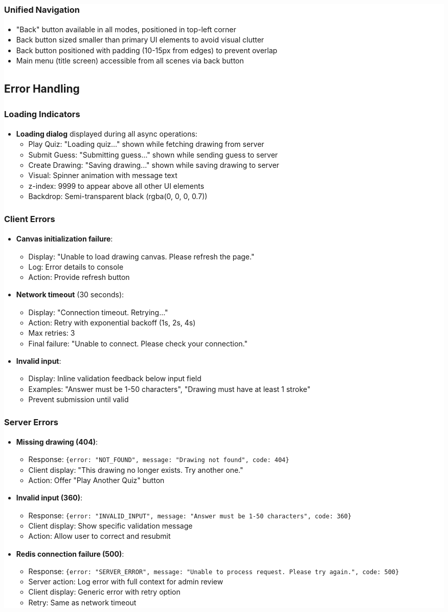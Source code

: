 ### Unified Navigation
- "Back" button available in all modes, positioned in top-left corner
- Back button sized smaller than primary UI elements to avoid visual clutter
- Back button positioned with padding (10-15px from edges) to prevent overlap
- Main menu (title screen) accessible from all scenes via back button

## Error Handling

### Loading Indicators
- **Loading dialog** displayed during all async operations:
  - Play Quiz: "Loading quiz..." shown while fetching drawing from server
  - Submit Guess: "Submitting guess..." shown while sending guess to server
  - Create Drawing: "Saving drawing..." shown while saving drawing to server
  - Visual: Spinner animation with message text
  - z-index: 9999 to appear above all other UI elements
  - Backdrop: Semi-transparent black (rgba(0, 0, 0, 0.7))

### Client Errors
- **Canvas initialization failure**: 
  - Display: "Unable to load drawing canvas. Please refresh the page."
  - Log: Error details to console
  - Action: Provide refresh button

- **Network timeout** (30 seconds):
  - Display: "Connection timeout. Retrying..."
  - Action: Retry with exponential backoff (1s, 2s, 4s)
  - Max retries: 3
  - Final failure: "Unable to connect. Please check your connection."

- **Invalid input**:
  - Display: Inline validation feedback below input field
  - Examples: "Answer must be 1-50 characters", "Drawing must have at least 1 stroke"
  - Prevent submission until valid

### Server Errors
- **Missing drawing (404)**:
  - Response: `{error: "NOT_FOUND", message: "Drawing not found", code: 404}`
  - Client display: "This drawing no longer exists. Try another one."
  - Action: Offer "Play Another Quiz" button

- **Invalid input (360)**:
  - Response: `{error: "INVALID_INPUT", message: "Answer must be 1-50 characters", code: 360}`
  - Client display: Show specific validation message
  - Action: Allow user to correct and resubmit

- **Redis connection failure (500)**:
  - Response: `{error: "SERVER_ERROR", message: "Unable to process request. Please try again.", code: 500}`
  - Server action: Log error with full context for admin review
  - Client display: Generic error with retry option
  - Retry: Same as network timeout
